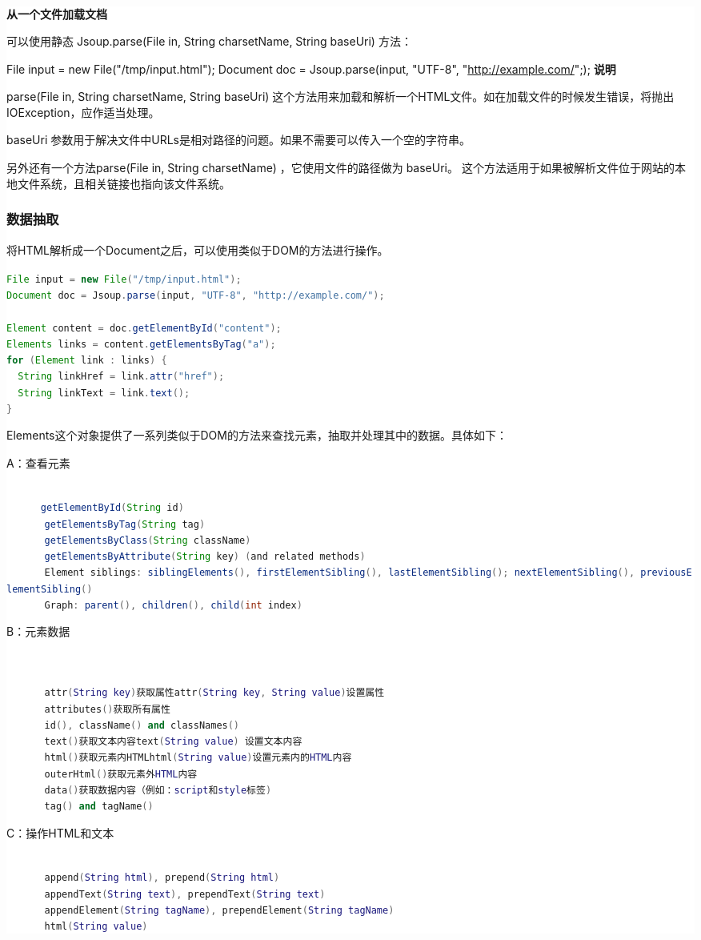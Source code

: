 **从一个文件加载文档**

可以使用静态 Jsoup.parse(File in, String charsetName, String baseUri) 方法：

File input = new File("/tmp/input.html");
Document doc = Jsoup.parse(input, "UTF-8", "http://example.com/";);
**说明**

parse(File in, String charsetName, String baseUri) 这个方法用来加载和解析一个HTML文件。如在加载文件的时候发生错误，将抛出IOException，应作适当处理。

baseUri 参数用于解决文件中URLs是相对路径的问题。如果不需要可以传入一个空的字符串。

另外还有一个方法parse(File in, String charsetName) ，它使用文件的路径做为 baseUri。 这个方法适用于如果被解析文件位于网站的本地文件系统，且相关链接也指向该文件系统。

### 数据抽取

将HTML解析成一个Document之后，可以使用类似于DOM的方法进行操作。

```java
File input = new File("/tmp/input.html");
Document doc = Jsoup.parse(input, "UTF-8", "http://example.com/");
 
Element content = doc.getElementById("content");
Elements links = content.getElementsByTag("a");
for (Element link : links) {
  String linkHref = link.attr("href");
  String linkText = link.text();
}
```

Elements这个对象提供了一系列类似于DOM的方法来查找元素，抽取并处理其中的数据。具体如下：

A：查看元素

```java

　　　 getElementById(String id)
　　　　getElementsByTag(String tag)
　　　　getElementsByClass(String className)
　　　　getElementsByAttribute(String key) (and related methods)
　　　　Element siblings: siblingElements(), firstElementSibling(), lastElementSibling(); nextElementSibling(), previousElementSibling()
　　　　Graph: parent(), children(), child(int index)
```
B：元素数据

```lua


　　　　attr(String key)获取属性attr(String key, String value)设置属性
　　　　attributes()获取所有属性
　　　　id(), className() and classNames()
　　　　text()获取文本内容text(String value) 设置文本内容
　　　　html()获取元素内HTMLhtml(String value)设置元素内的HTML内容
　　　　outerHtml()获取元素外HTML内容
　　　　data()获取数据内容（例如：script和style标签)
　　　　tag() and tagName()


```
C：操作HTML和文本
```lua

　　　　append(String html), prepend(String html)
　　　　appendText(String text), prependText(String text)
　　　　appendElement(String tagName), prependElement(String tagName)
　　　　html(String value)

```